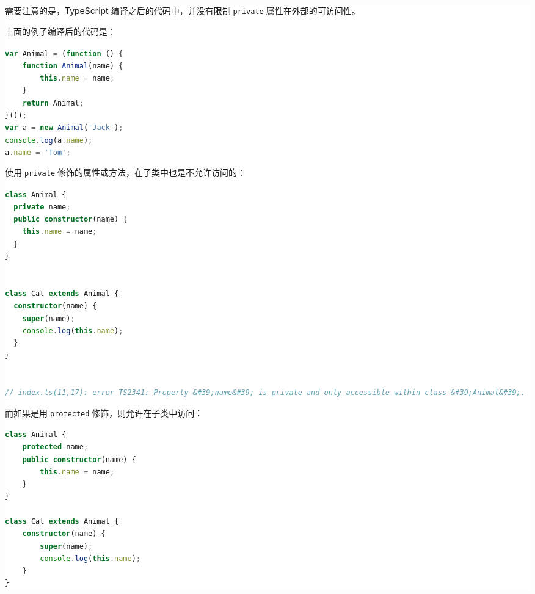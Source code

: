 需要注意的是，TypeScript 编译之后的代码中，并没有限制 `private` 属性在外部的可访问性。

上面的例子编译后的代码是：

```ts
var Animal = (function () {
    function Animal(name) {
        this.name = name;
    }
    return Animal;
}());
var a = new Animal('Jack');
console.log(a.name);
a.name = 'Tom';
```

使用 `private` 修饰的属性或方法，在子类中也是不允许访问的：

```ts
class Animal {
  private name;
  public constructor(name) {
    this.name = name;
  }
}


class Cat extends Animal {
  constructor(name) {
    super(name);
    console.log(this.name);
  }
}


// index.ts(11,17): error TS2341: Property &#39;name&#39; is private and only accessible within class &#39;Animal&#39;.
```

而如果是用 `protected` 修饰，则允许在子类中访问：

```ts
class Animal {
    protected name;
    public constructor(name) {
        this.name = name;
    }
}

class Cat extends Animal {
    constructor(name) {
        super(name);
        console.log(this.name);
    }
}
```
